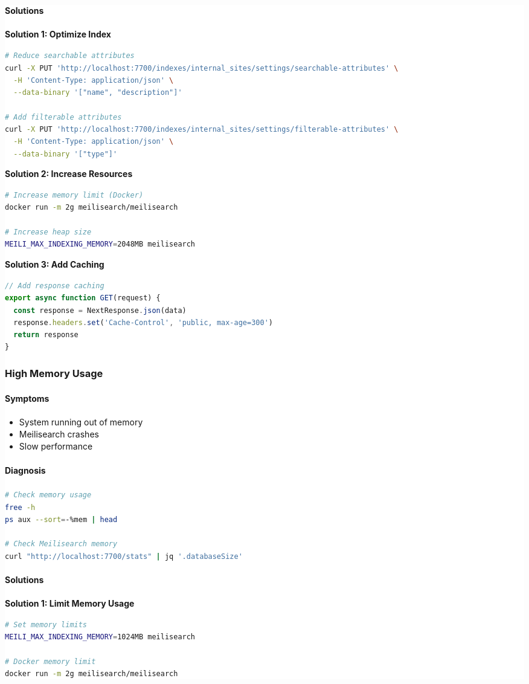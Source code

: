 #### Solutions

**Solution 1: Optimize Index**
```bash
# Reduce searchable attributes
curl -X PUT 'http://localhost:7700/indexes/internal_sites/settings/searchable-attributes' \
  -H 'Content-Type: application/json' \
  --data-binary '["name", "description"]'

# Add filterable attributes
curl -X PUT 'http://localhost:7700/indexes/internal_sites/settings/filterable-attributes' \
  -H 'Content-Type: application/json' \
  --data-binary '["type"]'
```

**Solution 2: Increase Resources**
```bash
# Increase memory limit (Docker)
docker run -m 2g meilisearch/meilisearch

# Increase heap size
MEILI_MAX_INDEXING_MEMORY=2048MB meilisearch
```

**Solution 3: Add Caching**
```javascript
// Add response caching
export async function GET(request) {
  const response = NextResponse.json(data)
  response.headers.set('Cache-Control', 'public, max-age=300')
  return response
}
```

### High Memory Usage

#### Symptoms
- System running out of memory
- Meilisearch crashes
- Slow performance

#### Diagnosis
```bash
# Check memory usage
free -h
ps aux --sort=-%mem | head

# Check Meilisearch memory
curl "http://localhost:7700/stats" | jq '.databaseSize'
```

#### Solutions

**Solution 1: Limit Memory Usage**
```bash
# Set memory limits
MEILI_MAX_INDEXING_MEMORY=1024MB meilisearch

# Docker memory limit
docker run -m 2g meilisearch/meilisearch
```
